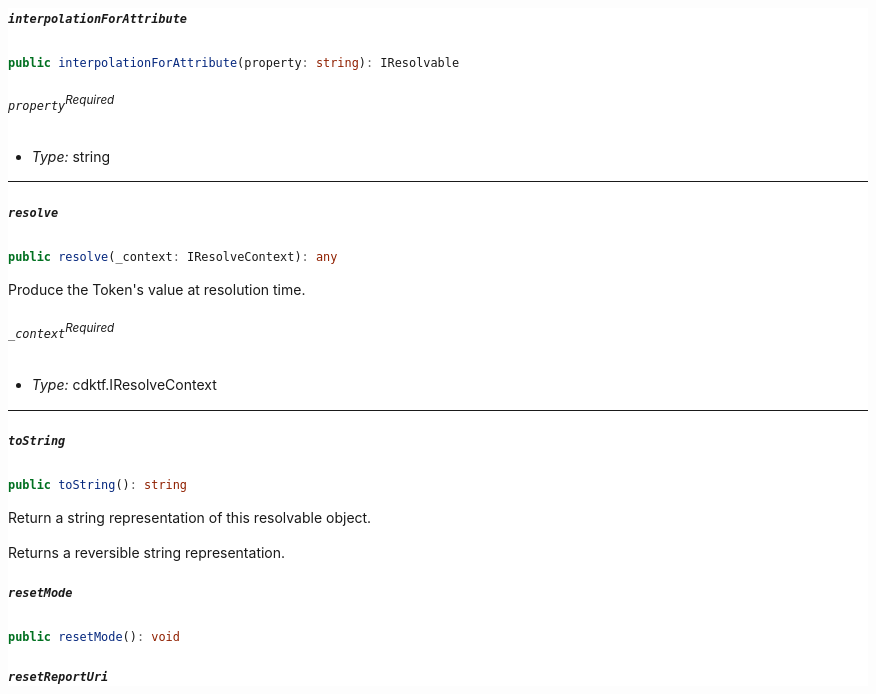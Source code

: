 ##### `interpolationForAttribute` <a name="interpolationForAttribute" id="@cdktf/provider-okta.customizedSigninPage.CustomizedSigninPageContentSecurityPolicySettingOutputReference.interpolationForAttribute"></a>

```typescript
public interpolationForAttribute(property: string): IResolvable
```

###### `property`<sup>Required</sup> <a name="property" id="@cdktf/provider-okta.customizedSigninPage.CustomizedSigninPageContentSecurityPolicySettingOutputReference.interpolationForAttribute.parameter.property"></a>

- *Type:* string

---

##### `resolve` <a name="resolve" id="@cdktf/provider-okta.customizedSigninPage.CustomizedSigninPageContentSecurityPolicySettingOutputReference.resolve"></a>

```typescript
public resolve(_context: IResolveContext): any
```

Produce the Token's value at resolution time.

###### `_context`<sup>Required</sup> <a name="_context" id="@cdktf/provider-okta.customizedSigninPage.CustomizedSigninPageContentSecurityPolicySettingOutputReference.resolve.parameter._context"></a>

- *Type:* cdktf.IResolveContext

---

##### `toString` <a name="toString" id="@cdktf/provider-okta.customizedSigninPage.CustomizedSigninPageContentSecurityPolicySettingOutputReference.toString"></a>

```typescript
public toString(): string
```

Return a string representation of this resolvable object.

Returns a reversible string representation.

##### `resetMode` <a name="resetMode" id="@cdktf/provider-okta.customizedSigninPage.CustomizedSigninPageContentSecurityPolicySettingOutputReference.resetMode"></a>

```typescript
public resetMode(): void
```

##### `resetReportUri` <a name="resetReportUri" id="@cdktf/provider-okta.customizedSigninPage.CustomizedSigninPageContentSecurityPolicySettingOutputReference.resetReportUri"></a>
